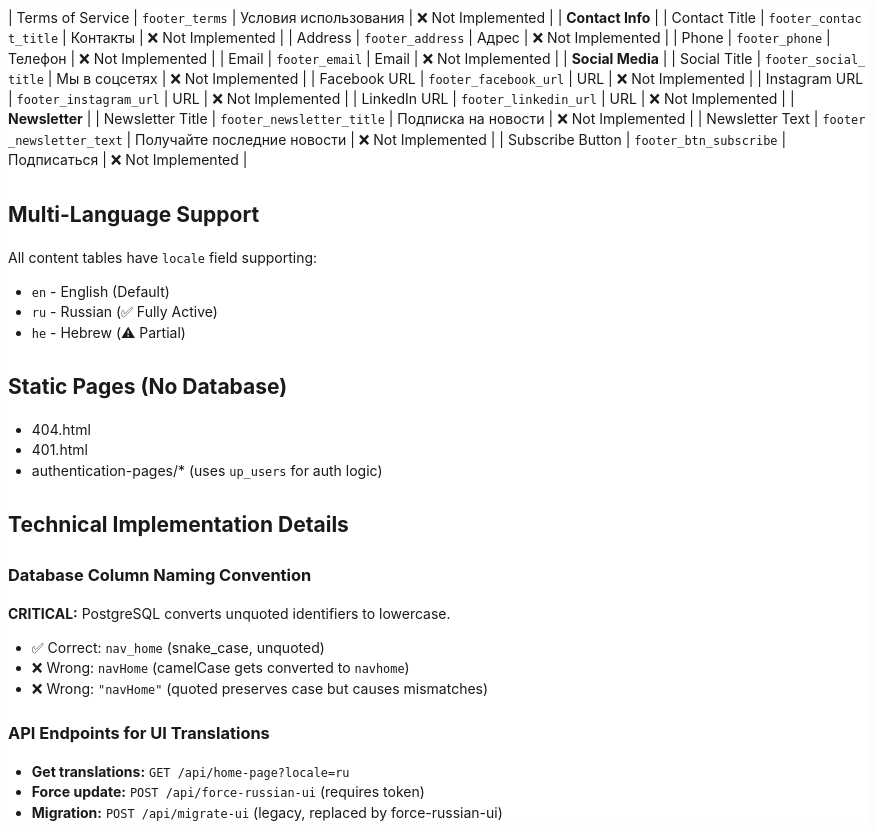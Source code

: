 | Terms of Service | `footer_terms` | Условия использования | ❌ Not Implemented |
| **Contact Info** |
| Contact Title | `footer_contact_title` | Контакты | ❌ Not Implemented |
| Address | `footer_address` | Адрес | ❌ Not Implemented |
| Phone | `footer_phone` | Телефон | ❌ Not Implemented |
| Email | `footer_email` | Email | ❌ Not Implemented |
| **Social Media** |
| Social Title | `footer_social_title` | Мы в соцсетях | ❌ Not Implemented |
| Facebook URL | `footer_facebook_url` | URL | ❌ Not Implemented |
| Instagram URL | `footer_instagram_url` | URL | ❌ Not Implemented |
| LinkedIn URL | `footer_linkedin_url` | URL | ❌ Not Implemented |
| **Newsletter** |
| Newsletter Title | `footer_newsletter_title` | Подписка на новости | ❌ Not Implemented |
| Newsletter Text | `footer_newsletter_text` | Получайте последние новости | ❌ Not Implemented |
| Subscribe Button | `footer_btn_subscribe` | Подписаться | ❌ Not Implemented |

## Multi-Language Support

All content tables have `locale` field supporting:
- `en` - English (Default)
- `ru` - Russian (✅ Fully Active)
- `he` - Hebrew (⚠️ Partial)

## Static Pages (No Database)

- 404.html
- 401.html
- authentication-pages/* (uses `up_users` for auth logic)

## Technical Implementation Details

### Database Column Naming Convention
**CRITICAL:** PostgreSQL converts unquoted identifiers to lowercase.
- ✅ Correct: `nav_home` (snake_case, unquoted)
- ❌ Wrong: `navHome` (camelCase gets converted to `navhome`)
- ❌ Wrong: `"navHome"` (quoted preserves case but causes mismatches)

### API Endpoints for UI Translations
- **Get translations:** `GET /api/home-page?locale=ru`
- **Force update:** `POST /api/force-russian-ui` (requires token)
- **Migration:** `POST /api/migrate-ui` (legacy, replaced by force-russian-ui)
